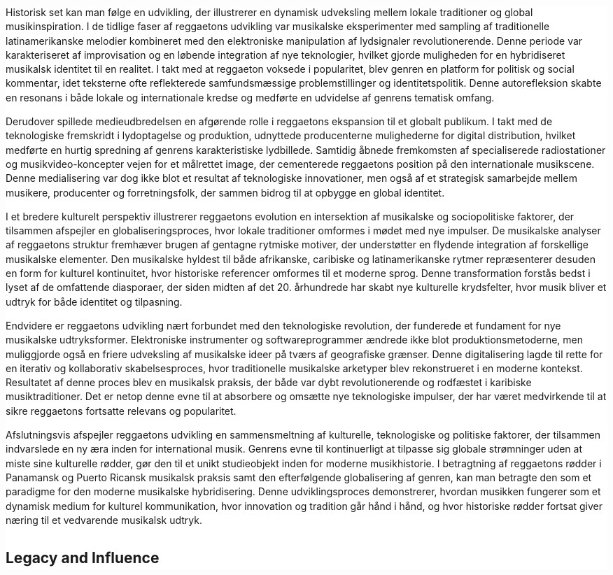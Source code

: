 Historisk set kan man følge en udvikling, der illustrerer en dynamisk udveksling mellem lokale
traditioner og global musikinspiration. I de tidlige faser af reggaetons udvikling var musikalske
eksperimenter med sampling af traditionelle latinamerikanske melodier kombineret med den
elektroniske manipulation af lydsignaler revolutionerende. Denne periode var karakteriseret af
improvisation og en løbende integration af nye teknologier, hvilket gjorde muligheden for en
hybridiseret musikalsk identitet til en realitet. I takt med at reggaeton voksede i popularitet,
blev genren en platform for politisk og social kommentar, idet teksterne ofte reflekterede
samfundsmæssige problemstillinger og identitetspolitik. Denne autorefleksion skabte en resonans i
både lokale og internationale kredse og medførte en udvidelse af genrens tematisk omfang.

Derudover spillede medieudbredelsen en afgørende rolle i reggaetons ekspansion til et globalt
publikum. I takt med de teknologiske fremskridt i lydoptagelse og produktion, udnyttede
producenterne mulighederne for digital distribution, hvilket medførte en hurtig spredning af genrens
karakteristiske lydbillede. Samtidig åbnede fremkomsten af specialiserede radiostationer og
musikvideo-koncepter vejen for et målrettet image, der cementerede reggaetons position på den
internationale musikscene. Denne medialisering var dog ikke blot et resultat af teknologiske
innovationer, men også af et strategisk samarbejde mellem musikere, producenter og forretningsfolk,
der sammen bidrog til at opbygge en global identitet.

I et bredere kulturelt perspektiv illustrerer reggaetons evolution en intersektion af musikalske og
sociopolitiske faktorer, der tilsammen afspejler en globaliseringsproces, hvor lokale traditioner
omformes i mødet med nye impulser. De musikalske analyser af reggaetons struktur fremhæver brugen af
gentagne rytmiske motiver, der understøtter en flydende integration af forskellige musikalske
elementer. Den musikalske hyldest til både afrikanske, caribiske og latinamerikanske rytmer
repræsenterer desuden en form for kulturel kontinuitet, hvor historiske referencer omformes til et
moderne sprog. Denne transformation forstås bedst i lyset af de omfattende diasporaer, der siden
midten af det 20. århundrede har skabt nye kulturelle krydsfelter, hvor musik bliver et udtryk for
både identitet og tilpasning.

Endvidere er reggaetons udvikling nært forbundet med den teknologiske revolution, der funderede et
fundament for nye musikalske udtryksformer. Elektroniske instrumenter og softwareprogrammer ændrede
ikke blot produktionsmetoderne, men muliggjorde også en friere udveksling af musikalske ideer på
tværs af geografiske grænser. Denne digitalisering lagde til rette for en iterativ og kollaborativ
skabelsesproces, hvor traditionelle musikalske arketyper blev rekonstrueret i en moderne kontekst.
Resultatet af denne proces blev en musikalsk praksis, der både var dybt revolutionerende og
rodfæstet i karibiske musiktraditioner. Det er netop denne evne til at absorbere og omsætte nye
teknologiske impulser, der har været medvirkende til at sikre reggaetons fortsatte relevans og
popularitet.

Afslutningsvis afspejler reggaetons udvikling en sammensmeltning af kulturelle, teknologiske og
politiske faktorer, der tilsammen indvarslede en ny æra inden for international musik. Genrens evne
til kontinuerligt at tilpasse sig globale strømninger uden at miste sine kulturelle rødder, gør den
til et unikt studieobjekt inden for moderne musikhistorie. I betragtning af reggaetons rødder i
Panamansk og Puerto Ricansk musikalsk praksis samt den efterfølgende globalisering af genren, kan
man betragte den som et paradigme for den moderne musikalske hybridisering. Denne udviklingsproces
demonstrerer, hvordan musikken fungerer som et dynamisk medium for kulturel kommunikation, hvor
innovation og tradition går hånd i hånd, og hvor historiske rødder fortsat giver næring til et
vedvarende musikalsk udtryk.

## Legacy and Influence
